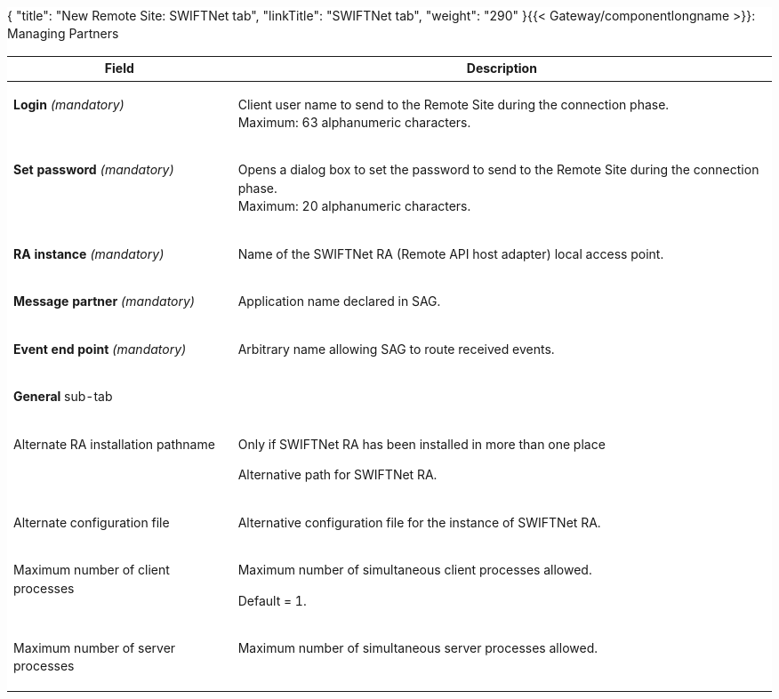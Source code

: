 {
    "title": "New Remote Site: SWIFTNet tab",
    "linkTitle": "SWIFTNet tab",
    "weight": "290"
}{{< Gateway/componentlongname  >}}: Managing Partners

<table>
         
         
         
   
   <thead>
      <tr>
<th class="HeadE-Column1-Header1">Field         </th>
<th class="HeadD-Column1-Header1">Description         </th>
      </tr>
   </thead>
   <tbody>
      <tr>
         <td><p><strong>Login</strong> <span style="font-style: italic;">(mandatory)</span></p>         </td>
         <td><p>Client user name to send to the Remote Site during the connection phase.<br />
Maximum: 63 alphanumeric characters.</p>         </td>
      </tr>
      <tr>
         <td><p><span style="font-weight: bold;">Set password</span> <span style="font-style: italic;">(mandatory)</span></p>         </td>
         <td><p>Opens a dialog box to set the password to send to the Remote Site during the connection phase.<br />
Maximum: 20 alphanumeric characters.</p>         </td>
      </tr>
      <tr>
         <td><p><span style="font-weight: bold;">RA instance</span> <span style="font-style: italic;">(mandatory)</span></p>         </td>
         <td><p>Name of the SWIFTNet RA (Remote API host adapter) local access point.</p>         </td>
      </tr>
      <tr>
         <td><p><span style="font-weight: bold;">Message partner</span> <span style="font-style: italic;">(mandatory)</span></p>         </td>
         <td><p>Application name declared in SAG.</p>         </td>
      </tr>
      <tr>
         <td><p><span style="font-weight: bold;">Event end point</span> <span style="font-style: italic;">(mandatory)</span></p>         </td>
         <td><p>Arbitrary name allowing SAG to route received events.</p>         </td>
      </tr>
      <tr>
         <td><p><strong>General</strong> sub-tab</p>         </td>
      </tr>
      <tr>
         <td><p>Alternate RA installation pathname</p>         </td>
         <td><p>Only if SWIFTNet RA has been installed in more than one place</p>
<p>Alternative path for SWIFTNet RA.</p>         </td>
      </tr>
      <tr>
         <td><p>Alternate configuration file</p>         </td>
         <td><p>Alternative configuration file for the instance of SWIFTNet RA.</p>         </td>
      </tr>
      <tr>
         <td><p>Maximum number of client processes</p>         </td>
         <td><p>Maximum number of simultaneous client processes allowed.</p>
<p>Default = 1.</p>         </td>
      </tr>
      <tr>
         <td><p>Maximum number of server processes</p>         </td>
         <td><p>Maximum number of simultaneous server processes allowed.</p>